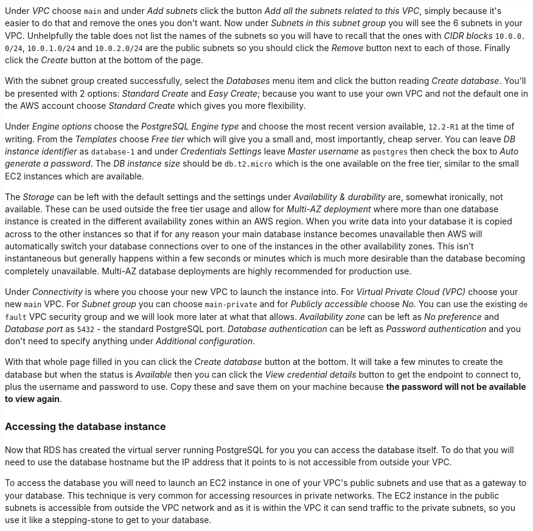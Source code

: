 Under _VPC_ choose `main` and under _Add subnets_ click the button _Add all the subnets related to this VPC_, simply because it's easier to do that and remove the ones you don't want. Now under _Subnets in this subnet group_ you will see the 6 subnets in your VPC. Unhelpfully the table does not list the names of the subnets so you will have to recall that the ones with _CIDR blocks_ `10.0.0.0/24`, `10.0.1.0/24` and `10.0.2.0/24` are the public subnets so you should click the _Remove_ button next to each of those. Finally click the _Create_ button at the bottom of the page.

With the subnet group created successfully, select the _Databases_ menu item and click the button reading _Create database_. You'll be presented with 2 options: _Standard Create_ and _Easy Create_; because you want to use your own VPC and not the default one in the AWS account choose _Standard Create_ which gives you more flexibility.

Under _Engine options_ choose the _PostgreSQL_ _Engine type_ and choose the most recent version available, `12.2-R1` at the time of writing. From the _Templates_ choose _Free tier_ which will give you a small and, most importantly, cheap server. You can leave _DB instance identifier_ as `database-1` and under _Credentials Settings_ leave _Master username_ as `postgres` then check the box to _Auto generate a password_. The _DB instance size_ should be `db.t2.micro` which is the one available on the free tier, similar to the small EC2 instances which are available.

The _Storage_ can be left with the default settings and the settings under _Availability & durability_ are, somewhat ironically, not available. These can be used outside the free tier usage and allow for _Multi-AZ deployment_ where more than one database instance is created in the different availability zones within an AWS region. When you write data into your database it is copied across to the other instances so that if for any reason your main database instance becomes unavailable then AWS will automatically switch your database connections over to one of the instances in the other availability zones. This isn't instantaneous but generally happens within a few seconds or minutes which is much more desirable than the database becoming completely unavailable. Multi-AZ database deployments are highly recommended for production use.

Under _Connectivity_ is where you choose your new VPC to launch the instance into. For _Virtual Private Cloud (VPC)_ choose your new `main` VPC. For _Subnet group_ you can choose `main-private` and for _Publicly accessible_ choose _No_. You can use the existing `default` VPC security group and we will look more later at what that allows. _Availability zone_ can be left as _No preference_ and _Database port_ as `5432` - the standard PostgreSQL port. _Database authentication_ can be left as _Password authentication_ and you don't need to specify anything under _Additional configuration_.

With that whole page filled in you can click the _Create database_ button at the bottom. It will take a few minutes to create the database but when the status is _Available_ then you can click the _View credential details_ button to get the endpoint to connect to, plus the username and password to use. Copy these and save them on your machine because **the password will not be available to view again**.

### Accessing the database instance

Now that RDS has created the virtual server running PostgreSQL for you you can access the database itself. To do that you will need to use the database hostname but the IP address that it points to is not accessible from outside your VPC.

To access the database you will need to launch an EC2 instance in one of your VPC's public subnets and use that as a gateway to your database. This technique is very common for accessing resources in private networks. The EC2 instance in the public subnets is accessible from outside the VPC network and as it is within the VPC it can send traffic to the private subnets, so you use it like a stepping-stone to get to your database.
